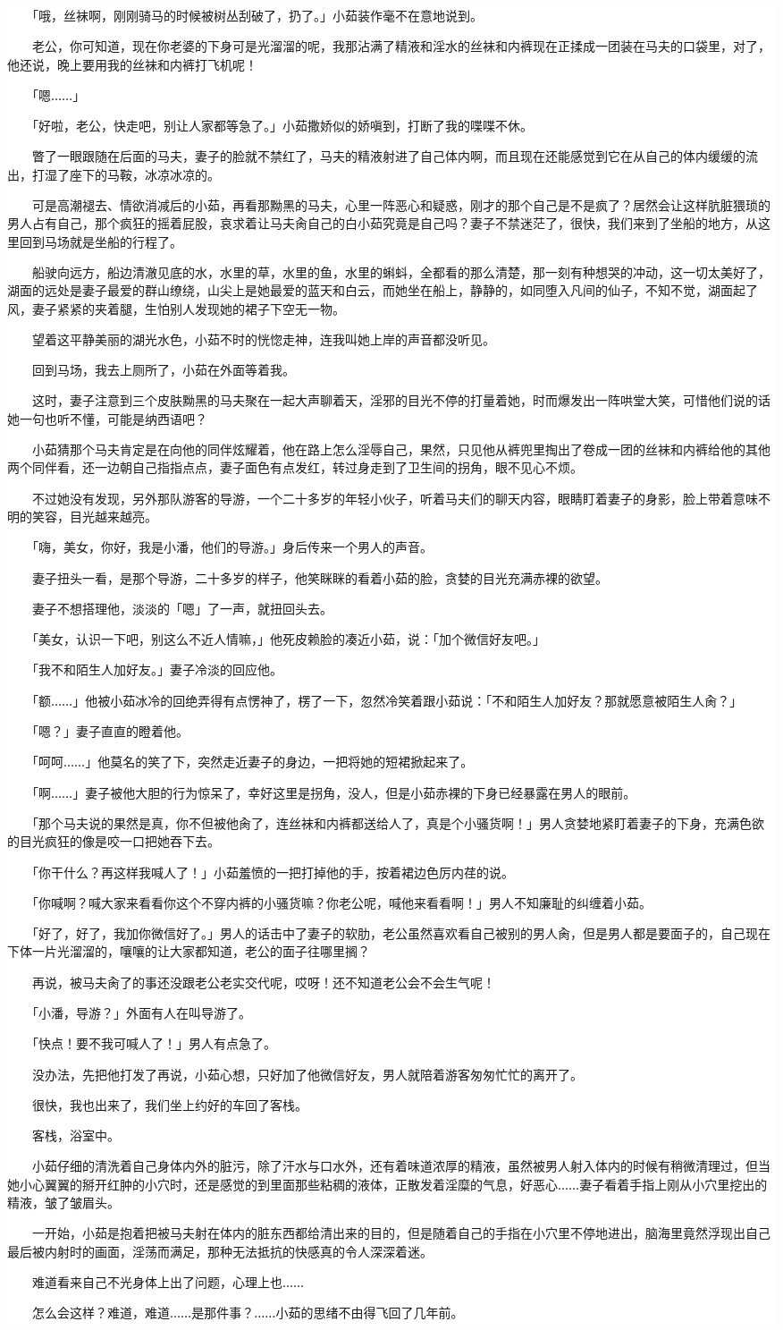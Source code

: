 　　「哦，丝袜啊，刚刚骑马的时候被树丛刮破了，扔了。」小茹装作毫不在意地说到。

　　老公，你可知道，现在你老婆的下身可是光溜溜的呢，我那沾满了精液和淫水的丝袜和内裤现在正揉成一团装在马夫的口袋里，对了，他还说，晚上要用我的丝袜和内裤打飞机呢！

　　「嗯……」

　　「好啦，老公，快走吧，别让人家都等急了。」小茹撒娇似的娇嗔到，打断了我的喋喋不休。

　　瞥了一眼跟随在后面的马夫，妻子的脸就不禁红了，马夫的精液射进了自己体内啊，而且现在还能感觉到它在从自己的体内缓缓的流出，打湿了座下的马鞍，冰凉冰凉的。

　　可是高潮褪去、情欲消减后的小茹，再看那黝黑的马夫，心里一阵恶心和疑惑，刚才的那个自己是不是疯了？居然会让这样肮脏猥琐的男人占有自己，那个疯狂的摇着屁股，哀求着让马夫肏自己的白小茹究竟是自己吗？妻子不禁迷茫了，很快，我们来到了坐船的地方，从这里回到马场就是坐船的行程了。

　　船驶向远方，船边清澈见底的水，水里的草，水里的鱼，水里的蝌蚪，全都看的那么清楚，那一刻有种想哭的冲动，这一切太美好了，湖面的远处是妻子最爱的群山缭绕，山尖上是她最爱的蓝天和白云，而她坐在船上，静静的，如同堕入凡间的仙子，不知不觉，湖面起了风，妻子紧紧的夹着腿，生怕别人发现她的裙子下空无一物。

　　望着这平静美丽的湖光水色，小茹不时的恍惚走神，连我叫她上岸的声音都没听见。

　　回到马场，我去上厕所了，小茹在外面等着我。

　　这时，妻子注意到三个皮肤黝黑的马夫聚在一起大声聊着天，淫邪的目光不停的打量着她，时而爆发出一阵哄堂大笑，可惜他们说的话她一句也听不懂，可能是纳西语吧？

　　小茹猜那个马夫肯定是在向他的同伴炫耀着，他在路上怎么淫辱自己，果然，只见他从裤兜里掏出了卷成一团的丝袜和内裤给他的其他两个同伴看，还一边朝自己指指点点，妻子面色有点发红，转过身走到了卫生间的拐角，眼不见心不烦。

　　不过她没有发现，另外那队游客的导游，一个二十多岁的年轻小伙子，听着马夫们的聊天内容，眼睛盯着妻子的身影，脸上带着意味不明的笑容，目光越来越亮。

　　「嗨，美女，你好，我是小潘，他们的导游。」身后传来一个男人的声音。

　　妻子扭头一看，是那个导游，二十多岁的样子，他笑眯眯的看着小茹的脸，贪婪的目光充满赤裸的欲望。

　　妻子不想搭理他，淡淡的「嗯」了一声，就扭回头去。

　　「美女，认识一下吧，别这么不近人情嘛，」他死皮赖脸的凑近小茹，说：「加个微信好友吧。」

　　「我不和陌生人加好友。」妻子冷淡的回应他。

　　「额……」他被小茹冰冷的回绝弄得有点愣神了，楞了一下，忽然冷笑着跟小茹说：「不和陌生人加好友？那就愿意被陌生人肏？」

　　「嗯？」妻子直直的瞪着他。

　　「呵呵……」他莫名的笑了下，突然走近妻子的身边，一把将她的短裙掀起来了。

　　「啊……」妻子被他大胆的行为惊呆了，幸好这里是拐角，没人，但是小茹赤裸的下身已经暴露在男人的眼前。

　　「那个马夫说的果然是真，你不但被他肏了，连丝袜和内裤都送给人了，真是个小骚货啊！」男人贪婪地紧盯着妻子的下身，充满色欲的目光疯狂的像是咬一口把她吞下去。

　　「你干什么？再这样我喊人了！」小茹羞愤的一把打掉他的手，按着裙边色厉内荏的说。

　　「你喊啊？喊大家来看看你这个不穿内裤的小骚货嘛？你老公呢，喊他来看看啊！」男人不知廉耻的纠缠着小茹。

　　「好了，好了，我加你微信好了。」男人的话击中了妻子的软肋，老公虽然喜欢看自己被别的男人肏，但是男人都是要面子的，自己现在下体一片光溜溜的，嚷嚷的让大家都知道，老公的面子往哪里搁？

　　再说，被马夫肏了的事还没跟老公老实交代呢，哎呀！还不知道老公会不会生气呢！

　　「小潘，导游？」外面有人在叫导游了。

　　「快点！要不我可喊人了！」男人有点急了。

　　没办法，先把他打发了再说，小茹心想，只好加了他微信好友，男人就陪着游客匆匆忙忙的离开了。

　　很快，我也出来了，我们坐上约好的车回了客栈。

　　客栈，浴室中。

　　小茹仔细的清洗着自己身体内外的脏污，除了汗水与口水外，还有着味道浓厚的精液，虽然被男人射入体内的时候有稍微清理过，但当她小心翼翼的掰开红肿的小穴时，还是感觉的到里面那些粘稠的液体，正散发着淫糜的气息，好恶心……妻子看着手指上刚从小穴里挖出的精液，皱了皱眉头。

　　一开始，小茹是抱着把被马夫射在体内的脏东西都给清出来的目的，但是随着自己的手指在小穴里不停地进出，脑海里竟然浮现出自己最后被内射时的画面，淫荡而满足，那种无法抵抗的快感真的令人深深着迷。

　　难道看来自己不光身体上出了问题，心理上也……

　　怎么会这样？难道，难道……是那件事？……小茹的思绪不由得飞回了几年前。


